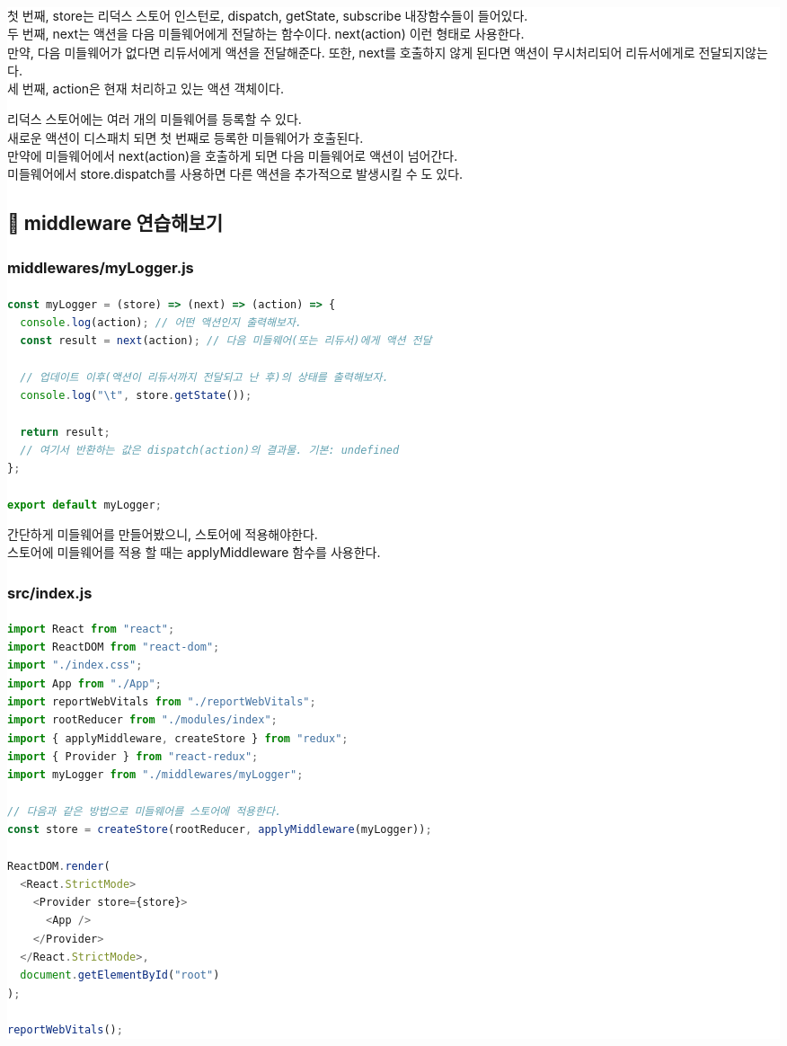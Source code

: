 첫 번째, store는 리덕스 스토어 인스턴로, dispatch, getState, subscribe 내장함수들이 들어있다.  
두 번째, next는 액션을 다음 미들웨어에게 전달하는 함수이다. next(action) 이런 형태로 사용한다.  
만약, 다음 미들웨어가 없다면 리듀서에게 액션을 전달해준다. 또한, next를 호출하지 않게 된다면 액션이 무시처리되어 리듀서에게로 전달되지않는다.  
세 번째, action은 현재 처리하고 있는 액션 객체이다.

리덕스 스토어에는 여러 개의 미들웨어를 등록할 수 있다.  
새로운 액션이 디스패치 되면 첫 번째로 등록한 미들웨어가 호출된다.  
만약에 미들웨어에서 next(action)을 호출하게 되면 다음 미들웨어로 액션이 넘어간다.  
미들웨어에서 store.dispatch를 사용하면 다른 액션을 추가적으로 발생시킬 수 도 있다.

## 👀 middleware 연습해보기

### middlewares/myLogger.js

```js
const myLogger = (store) => (next) => (action) => {
  console.log(action); // 어떤 액션인지 출력해보자.
  const result = next(action); // 다음 미들웨어(또는 리듀서)에게 액션 전달

  // 업데이트 이후(액션이 리듀서까지 전달되고 난 후)의 상태를 출력해보자.
  console.log("\t", store.getState());

  return result;
  // 여기서 반환하는 값은 dispatch(action)의 결과물. 기본: undefined
};

export default myLogger;
```

간단하게 미들웨어를 만들어봤으니, 스토어에 적용해야한다.  
스토어에 미들웨어를 적용 할 때는 applyMiddleware 함수를 사용한다.

### src/index.js

```js
import React from "react";
import ReactDOM from "react-dom";
import "./index.css";
import App from "./App";
import reportWebVitals from "./reportWebVitals";
import rootReducer from "./modules/index";
import { applyMiddleware, createStore } from "redux";
import { Provider } from "react-redux";
import myLogger from "./middlewares/myLogger";

// 다음과 같은 방법으로 미들웨어를 스토어에 적용한다.
const store = createStore(rootReducer, applyMiddleware(myLogger));

ReactDOM.render(
  <React.StrictMode>
    <Provider store={store}>
      <App />
    </Provider>
  </React.StrictMode>,
  document.getElementById("root")
);

reportWebVitals();
```
